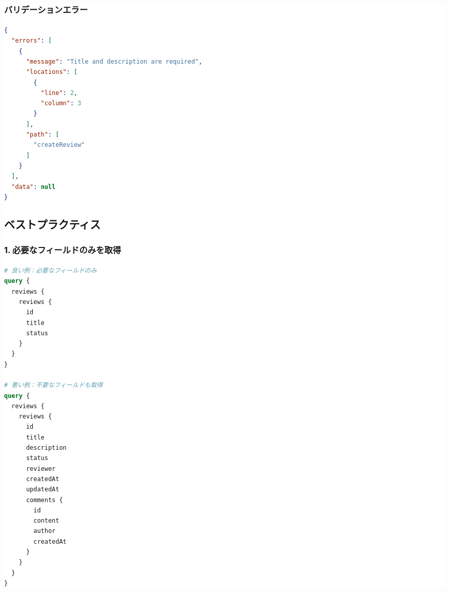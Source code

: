 ### バリデーションエラー

```json
{
  "errors": [
    {
      "message": "Title and description are required",
      "locations": [
        {
          "line": 2,
          "column": 3
        }
      ],
      "path": [
        "createReview"
      ]
    }
  ],
  "data": null
}
```

## ベストプラクティス

### 1. 必要なフィールドのみを取得

```graphql
# 良い例：必要なフィールドのみ
query {
  reviews {
    reviews {
      id
      title
      status
    }
  }
}

# 悪い例：不要なフィールドも取得
query {
  reviews {
    reviews {
      id
      title
      description
      status
      reviewer
      createdAt
      updatedAt
      comments {
        id
        content
        author
        createdAt
      }
    }
  }
}
```
